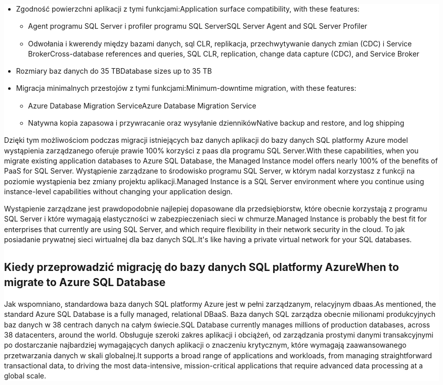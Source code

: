 - <span data-ttu-id="0da5b-123">Zgodność powierzchni aplikacji z tymi funkcjami:</span><span class="sxs-lookup"><span data-stu-id="0da5b-123">Application surface compatibility, with these features:</span></span>

  - <span data-ttu-id="0da5b-124">Agent programu SQL Server i profiler programu SQL Server</span><span class="sxs-lookup"><span data-stu-id="0da5b-124">SQL Server Agent and SQL Server Profiler</span></span>

  - <span data-ttu-id="0da5b-125">Odwołania i kwerendy między bazami danych, sql CLR, replikacja, przechwytywanie danych zmian (CDC) i Service Broker</span><span class="sxs-lookup"><span data-stu-id="0da5b-125">Cross-database references and queries, SQL CLR, replication, change data capture (CDC), and Service Broker</span></span>

- <span data-ttu-id="0da5b-126">Rozmiary baz danych do 35 TB</span><span class="sxs-lookup"><span data-stu-id="0da5b-126">Database sizes up to 35 TB</span></span>

- <span data-ttu-id="0da5b-127">Migracja minimalnych przestojów z tymi funkcjami:</span><span class="sxs-lookup"><span data-stu-id="0da5b-127">Minimum-downtime migration, with these features:</span></span>

  - <span data-ttu-id="0da5b-128">Azure Database Migration Service</span><span class="sxs-lookup"><span data-stu-id="0da5b-128">Azure Database Migration Service</span></span>

  - <span data-ttu-id="0da5b-129">Natywna kopia zapasowa i przywracanie oraz wysyłanie dzienników</span><span class="sxs-lookup"><span data-stu-id="0da5b-129">Native backup and restore, and log shipping</span></span>

<span data-ttu-id="0da5b-130">Dzięki tym możliwościom podczas migracji istniejących baz danych aplikacji do bazy danych SQL platformy Azure model wystąpienia zarządzanego oferuje prawie 100% korzyści z paas dla programu SQL Server.</span><span class="sxs-lookup"><span data-stu-id="0da5b-130">With these capabilities, when you migrate existing application databases to Azure SQL Database, the Managed Instance model offers nearly 100% of the benefits of PaaS for SQL Server.</span></span> <span data-ttu-id="0da5b-131">Wystąpienie zarządzane to środowisko programu SQL Server, w którym nadal korzystasz z funkcji na poziomie wystąpienia bez zmiany projektu aplikacji.</span><span class="sxs-lookup"><span data-stu-id="0da5b-131">Managed Instance is a SQL Server environment where you continue using instance-level capabilities without changing your application design.</span></span>

<span data-ttu-id="0da5b-132">Wystąpienie zarządzane jest prawdopodobnie najlepiej dopasowane dla przedsiębiorstw, które obecnie korzystają z programu SQL Server i które wymagają elastyczności w zabezpieczeniach sieci w chmurze.</span><span class="sxs-lookup"><span data-stu-id="0da5b-132">Managed Instance is probably the best fit for enterprises that currently are using SQL Server, and which require flexibility in their network security in the cloud.</span></span> <span data-ttu-id="0da5b-133">To jak posiadanie prywatnej sieci wirtualnej dla baz danych SQL.</span><span class="sxs-lookup"><span data-stu-id="0da5b-133">It's like having a private virtual network for your SQL databases.</span></span>

## <a name="when-to-migrate-to-azure-sql-database"></a><span data-ttu-id="0da5b-134">Kiedy przeprowadzić migrację do bazy danych SQL platformy Azure</span><span class="sxs-lookup"><span data-stu-id="0da5b-134">When to migrate to Azure SQL Database</span></span>

<span data-ttu-id="0da5b-135">Jak wspomniano, standardowa baza danych SQL platformy Azure jest w pełni zarządzanym, relacyjnym dbaas.</span><span class="sxs-lookup"><span data-stu-id="0da5b-135">As mentioned, the standard Azure SQL Database is a fully managed, relational DBaaS.</span></span> <span data-ttu-id="0da5b-136">Baza danych SQL zarządza obecnie milionami produkcyjnych baz danych w 38 centrach danych na całym świecie.</span><span class="sxs-lookup"><span data-stu-id="0da5b-136">SQL Database currently manages millions of production databases, across 38 datacenters, around the world.</span></span> <span data-ttu-id="0da5b-137">Obsługuje szeroki zakres aplikacji i obciążeń, od zarządzania prostymi danymi transakcyjnymi po dostarczanie najbardziej wymagających danych aplikacji o znaczeniu krytycznym, które wymagają zaawansowanego przetwarzania danych w skali globalnej.</span><span class="sxs-lookup"><span data-stu-id="0da5b-137">It supports a broad range of applications and workloads, from managing straightforward transactional data, to driving the most data-intensive, mission-critical applications that require advanced data processing at a global scale.</span></span>
